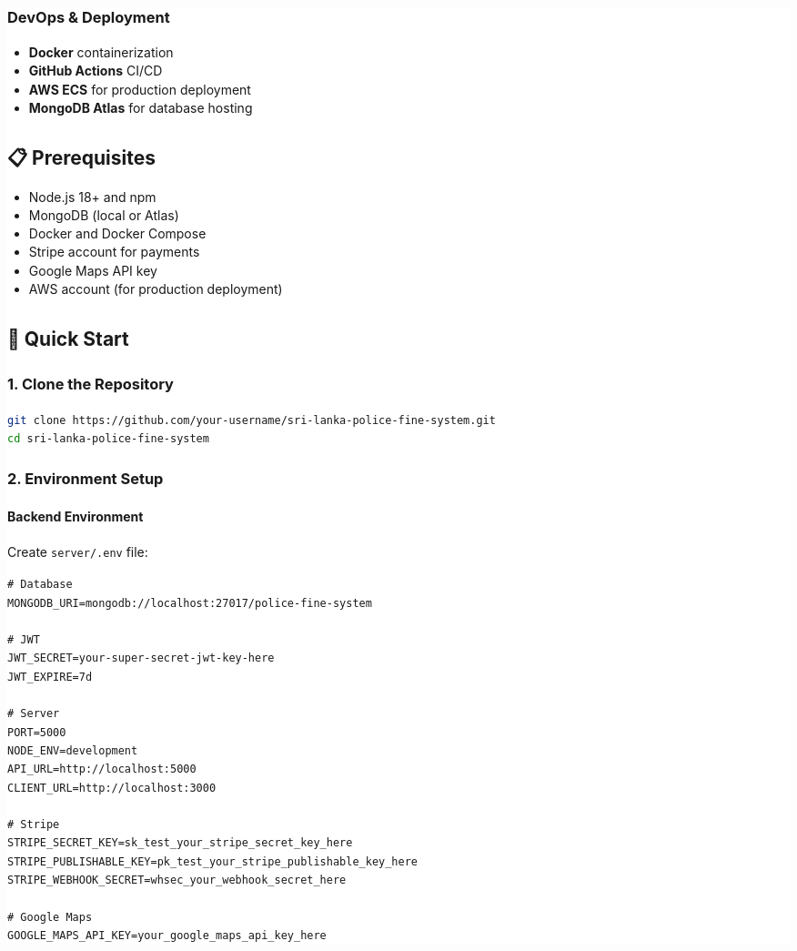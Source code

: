 ### DevOps & Deployment
- **Docker** containerization
- **GitHub Actions** CI/CD
- **AWS ECS** for production deployment
- **MongoDB Atlas** for database hosting

## 📋 Prerequisites

- Node.js 18+ and npm
- MongoDB (local or Atlas)
- Docker and Docker Compose
- Stripe account for payments
- Google Maps API key
- AWS account (for production deployment)

## 🚀 Quick Start

### 1. Clone the Repository

```bash
git clone https://github.com/your-username/sri-lanka-police-fine-system.git
cd sri-lanka-police-fine-system
```

### 2. Environment Setup

#### Backend Environment
Create `server/.env` file:

```env
# Database
MONGODB_URI=mongodb://localhost:27017/police-fine-system

# JWT
JWT_SECRET=your-super-secret-jwt-key-here
JWT_EXPIRE=7d

# Server
PORT=5000
NODE_ENV=development
API_URL=http://localhost:5000
CLIENT_URL=http://localhost:3000

# Stripe
STRIPE_SECRET_KEY=sk_test_your_stripe_secret_key_here
STRIPE_PUBLISHABLE_KEY=pk_test_your_stripe_publishable_key_here
STRIPE_WEBHOOK_SECRET=whsec_your_webhook_secret_here

# Google Maps
GOOGLE_MAPS_API_KEY=your_google_maps_api_key_here
```
